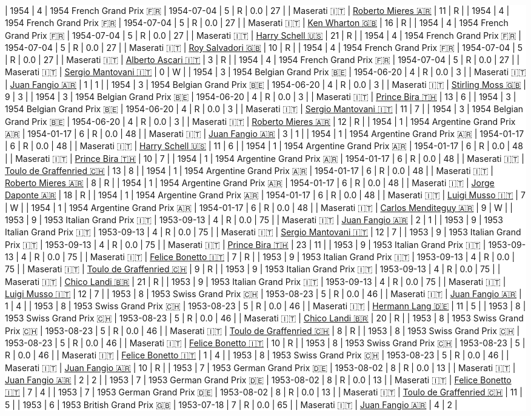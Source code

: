 | 1954 | 4 | 1954 French Grand Prix 🇫🇷 | 1954-07-04 | 5 | R | 0.0 | 27 |   | Maserati 🇮🇹 | [Roberto Mieres 🇦🇷](/f1/drivers/mieres) | 11 | R |
| 1954 | 4 | 1954 French Grand Prix 🇫🇷 | 1954-07-04 | 5 | R | 0.0 | 27 |   | Maserati 🇮🇹 | [Ken Wharton 🇬🇧](/f1/drivers/wharton) | 16 | R |
| 1954 | 4 | 1954 French Grand Prix 🇫🇷 | 1954-07-04 | 5 | R | 0.0 | 27 |   | Maserati 🇮🇹 | [Harry Schell 🇺🇸](/f1/drivers/schell) | 21 | R |
| 1954 | 4 | 1954 French Grand Prix 🇫🇷 | 1954-07-04 | 5 | R | 0.0 | 27 |   | Maserati 🇮🇹 | [Roy Salvadori 🇬🇧](/f1/drivers/salvadori) | 10 | R |
| 1954 | 4 | 1954 French Grand Prix 🇫🇷 | 1954-07-04 | 5 | R | 0.0 | 27 |   | Maserati 🇮🇹 | [Alberto Ascari 🇮🇹](/f1/drivers/ascari) | 3 | R |
| 1954 | 4 | 1954 French Grand Prix 🇫🇷 | 1954-07-04 | 5 | R | 0.0 | 27 |   | Maserati 🇮🇹 | [Sergio Mantovani 🇮🇹](/f1/drivers/mantovani) | 0 | W |
| 1954 | 3 | 1954 Belgian Grand Prix 🇧🇪 | 1954-06-20 | 4 | R | 0.0 | 3 |   | Maserati 🇮🇹 | [Juan Fangio 🇦🇷](/f1/drivers/fangio) | 1 | 1 |
| 1954 | 3 | 1954 Belgian Grand Prix 🇧🇪 | 1954-06-20 | 4 | R | 0.0 | 3 |   | Maserati 🇮🇹 | [Stirling Moss 🇬🇧](/f1/drivers/moss) | 9 | 3 |
| 1954 | 3 | 1954 Belgian Grand Prix 🇧🇪 | 1954-06-20 | 4 | R | 0.0 | 3 |   | Maserati 🇮🇹 | [Prince Bira 🇹🇭](/f1/drivers/bira) | 13 | 6 |
| 1954 | 3 | 1954 Belgian Grand Prix 🇧🇪 | 1954-06-20 | 4 | R | 0.0 | 3 |   | Maserati 🇮🇹 | [Sergio Mantovani 🇮🇹](/f1/drivers/mantovani) | 11 | 7 |
| 1954 | 3 | 1954 Belgian Grand Prix 🇧🇪 | 1954-06-20 | 4 | R | 0.0 | 3 |   | Maserati 🇮🇹 | [Roberto Mieres 🇦🇷](/f1/drivers/mieres) | 12 | R |
| 1954 | 1 | 1954 Argentine Grand Prix 🇦🇷 | 1954-01-17 | 6 | R | 0.0 | 48 |   | Maserati 🇮🇹 | [Juan Fangio 🇦🇷](/f1/drivers/fangio) | 3 | 1 |
| 1954 | 1 | 1954 Argentine Grand Prix 🇦🇷 | 1954-01-17 | 6 | R | 0.0 | 48 |   | Maserati 🇮🇹 | [Harry Schell 🇺🇸](/f1/drivers/schell) | 11 | 6 |
| 1954 | 1 | 1954 Argentine Grand Prix 🇦🇷 | 1954-01-17 | 6 | R | 0.0 | 48 |   | Maserati 🇮🇹 | [Prince Bira 🇹🇭](/f1/drivers/bira) | 10 | 7 |
| 1954 | 1 | 1954 Argentine Grand Prix 🇦🇷 | 1954-01-17 | 6 | R | 0.0 | 48 |   | Maserati 🇮🇹 | [Toulo de Graffenried 🇨🇭](/f1/drivers/graffenried) | 13 | 8 |
| 1954 | 1 | 1954 Argentine Grand Prix 🇦🇷 | 1954-01-17 | 6 | R | 0.0 | 48 |   | Maserati 🇮🇹 | [Roberto Mieres 🇦🇷](/f1/drivers/mieres) | 8 | R |
| 1954 | 1 | 1954 Argentine Grand Prix 🇦🇷 | 1954-01-17 | 6 | R | 0.0 | 48 |   | Maserati 🇮🇹 | [Jorge Daponte 🇦🇷](/f1/drivers/daponte) | 18 | R |
| 1954 | 1 | 1954 Argentine Grand Prix 🇦🇷 | 1954-01-17 | 6 | R | 0.0 | 48 |   | Maserati 🇮🇹 | [Luigi Musso 🇮🇹](/f1/drivers/musso) | 7 | W |
| 1954 | 1 | 1954 Argentine Grand Prix 🇦🇷 | 1954-01-17 | 6 | R | 0.0 | 48 |   | Maserati 🇮🇹 | [Carlos Menditeguy 🇦🇷](/f1/drivers/menditeguy) | 9 | W |
| 1953 | 9 | 1953 Italian Grand Prix 🇮🇹 | 1953-09-13 | 4 | R | 0.0 | 75 |   | Maserati 🇮🇹 | [Juan Fangio 🇦🇷](/f1/drivers/fangio) | 2 | 1 |
| 1953 | 9 | 1953 Italian Grand Prix 🇮🇹 | 1953-09-13 | 4 | R | 0.0 | 75 |   | Maserati 🇮🇹 | [Sergio Mantovani 🇮🇹](/f1/drivers/mantovani) | 12 | 7 |
| 1953 | 9 | 1953 Italian Grand Prix 🇮🇹 | 1953-09-13 | 4 | R | 0.0 | 75 |   | Maserati 🇮🇹 | [Prince Bira 🇹🇭](/f1/drivers/bira) | 23 | 11 |
| 1953 | 9 | 1953 Italian Grand Prix 🇮🇹 | 1953-09-13 | 4 | R | 0.0 | 75 |   | Maserati 🇮🇹 | [Felice Bonetto 🇮🇹](/f1/drivers/bonetto) | 7 | R |
| 1953 | 9 | 1953 Italian Grand Prix 🇮🇹 | 1953-09-13 | 4 | R | 0.0 | 75 |   | Maserati 🇮🇹 | [Toulo de Graffenried 🇨🇭](/f1/drivers/graffenried) | 9 | R |
| 1953 | 9 | 1953 Italian Grand Prix 🇮🇹 | 1953-09-13 | 4 | R | 0.0 | 75 |   | Maserati 🇮🇹 | [Chico Landi 🇧🇷](/f1/drivers/landi) | 21 | R |
| 1953 | 9 | 1953 Italian Grand Prix 🇮🇹 | 1953-09-13 | 4 | R | 0.0 | 75 |   | Maserati 🇮🇹 | [Luigi Musso 🇮🇹](/f1/drivers/musso) | 12 | 7 |
| 1953 | 8 | 1953 Swiss Grand Prix 🇨🇭 | 1953-08-23 | 5 | R | 0.0 | 46 |   | Maserati 🇮🇹 | [Juan Fangio 🇦🇷](/f1/drivers/fangio) | 1 | 4 |
| 1953 | 8 | 1953 Swiss Grand Prix 🇨🇭 | 1953-08-23 | 5 | R | 0.0 | 46 |   | Maserati 🇮🇹 | [Hermann Lang 🇩🇪](/f1/drivers/lang) | 11 | 5 |
| 1953 | 8 | 1953 Swiss Grand Prix 🇨🇭 | 1953-08-23 | 5 | R | 0.0 | 46 |   | Maserati 🇮🇹 | [Chico Landi 🇧🇷](/f1/drivers/landi) | 20 | R |
| 1953 | 8 | 1953 Swiss Grand Prix 🇨🇭 | 1953-08-23 | 5 | R | 0.0 | 46 |   | Maserati 🇮🇹 | [Toulo de Graffenried 🇨🇭](/f1/drivers/graffenried) | 8 | R |
| 1953 | 8 | 1953 Swiss Grand Prix 🇨🇭 | 1953-08-23 | 5 | R | 0.0 | 46 |   | Maserati 🇮🇹 | [Felice Bonetto 🇮🇹](/f1/drivers/bonetto) | 10 | R |
| 1953 | 8 | 1953 Swiss Grand Prix 🇨🇭 | 1953-08-23 | 5 | R | 0.0 | 46 |   | Maserati 🇮🇹 | [Felice Bonetto 🇮🇹](/f1/drivers/bonetto) | 1 | 4 |
| 1953 | 8 | 1953 Swiss Grand Prix 🇨🇭 | 1953-08-23 | 5 | R | 0.0 | 46 |   | Maserati 🇮🇹 | [Juan Fangio 🇦🇷](/f1/drivers/fangio) | 10 | R |
| 1953 | 7 | 1953 German Grand Prix 🇩🇪 | 1953-08-02 | 8 | R | 0.0 | 13 |   | Maserati 🇮🇹 | [Juan Fangio 🇦🇷](/f1/drivers/fangio) | 2 | 2 |
| 1953 | 7 | 1953 German Grand Prix 🇩🇪 | 1953-08-02 | 8 | R | 0.0 | 13 |   | Maserati 🇮🇹 | [Felice Bonetto 🇮🇹](/f1/drivers/bonetto) | 7 | 4 |
| 1953 | 7 | 1953 German Grand Prix 🇩🇪 | 1953-08-02 | 8 | R | 0.0 | 13 |   | Maserati 🇮🇹 | [Toulo de Graffenried 🇨🇭](/f1/drivers/graffenried) | 11 | 5 |
| 1953 | 6 | 1953 British Grand Prix 🇬🇧 | 1953-07-18 | 7 | R | 0.0 | 65 |   | Maserati 🇮🇹 | [Juan Fangio 🇦🇷](/f1/drivers/fangio) | 4 | 2 |
